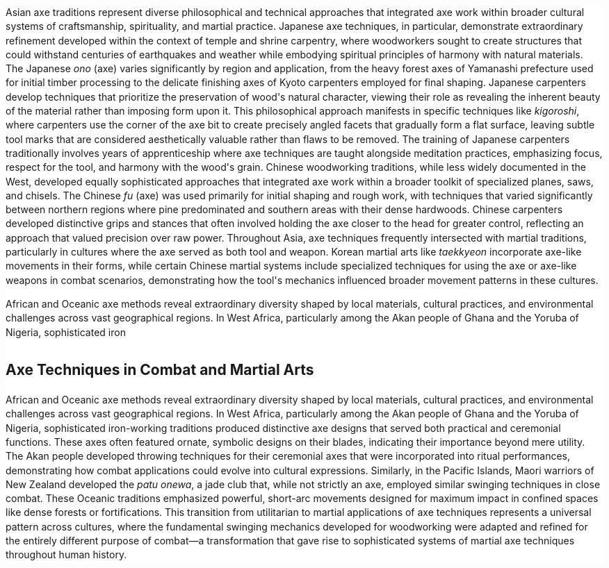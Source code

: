 Asian axe traditions represent diverse philosophical and technical approaches that integrated axe work within broader cultural systems of craftsmanship, spirituality, and martial practice. Japanese axe techniques, in particular, demonstrate extraordinary refinement developed within the context of temple and shrine carpentry, where woodworkers sought to create structures that could withstand centuries of earthquakes and weather while embodying spiritual principles of harmony with natural materials. The Japanese *ono* (axe) varies significantly by region and application, from the heavy forest axes of Yamanashi prefecture used for initial timber processing to the delicate finishing axes of Kyoto carpenters employed for final shaping. Japanese carpenters develop techniques that prioritize the preservation of wood's natural character, viewing their role as revealing the inherent beauty of the material rather than imposing form upon it. This philosophical approach manifests in specific techniques like *kigoroshi*, where carpenters use the corner of the axe bit to create precisely angled facets that gradually form a flat surface, leaving subtle tool marks that are considered aesthetically valuable rather than flaws to be removed. The training of Japanese carpenters traditionally involves years of apprenticeship where axe techniques are taught alongside meditation practices, emphasizing focus, respect for the tool, and harmony with the wood's grain. Chinese woodworking traditions, while less widely documented in the West, developed equally sophisticated approaches that integrated axe work within a broader toolkit of specialized planes, saws, and chisels. The Chinese *fu* (axe) was used primarily for initial shaping and rough work, with techniques that varied significantly between northern regions where pine predominated and southern areas with their dense hardwoods. Chinese carpenters developed distinctive grips and stances that often involved holding the axe closer to the head for greater control, reflecting an approach that valued precision over raw power. Throughout Asia, axe techniques frequently intersected with martial traditions, particularly in cultures where the axe served as both tool and weapon. Korean martial arts like *taekkyeon* incorporate axe-like movements in their forms, while certain Chinese martial systems include specialized techniques for using the axe or axe-like weapons in combat scenarios, demonstrating how the tool's mechanics influenced broader movement patterns in these cultures.

African and Oceanic axe methods reveal extraordinary diversity shaped by local materials, cultural practices, and environmental challenges across vast geographical regions. In West Africa, particularly among the Akan people of Ghana and the Yoruba of Nigeria, sophisticated iron

## Axe Techniques in Combat and Martial Arts

African and Oceanic axe methods reveal extraordinary diversity shaped by local materials, cultural practices, and environmental challenges across vast geographical regions. In West Africa, particularly among the Akan people of Ghana and the Yoruba of Nigeria, sophisticated iron-working traditions produced distinctive axe designs that served both practical and ceremonial functions. These axes often featured ornate, symbolic designs on their blades, indicating their importance beyond mere utility. The Akan people developed throwing techniques for their ceremonial axes that were incorporated into ritual performances, demonstrating how combat applications could evolve into cultural expressions. Similarly, in the Pacific Islands, Maori warriors of New Zealand developed the *patu onewa*, a jade club that, while not strictly an axe, employed similar swinging techniques in close combat. These Oceanic traditions emphasized powerful, short-arc movements designed for maximum impact in confined spaces like dense forests or fortifications. This transition from utilitarian to martial applications of axe techniques represents a universal pattern across cultures, where the fundamental swinging mechanics developed for woodworking were adapted and refined for the entirely different purpose of combat—a transformation that gave rise to sophisticated systems of martial axe techniques throughout human history.
